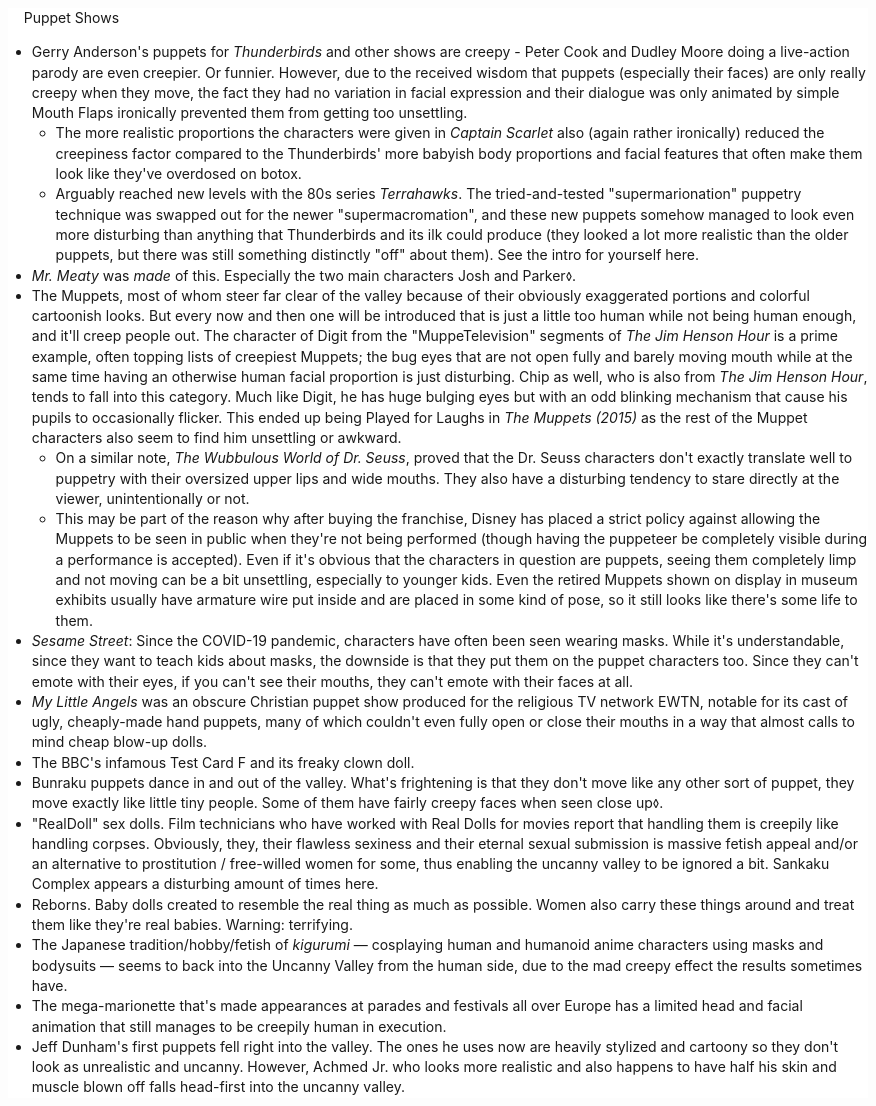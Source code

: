     Puppet Shows 

-   Gerry Anderson's puppets for _Thunderbirds_ and other shows are creepy - Peter Cook and Dudley Moore doing a live-action parody are even creepier. Or funnier. However, due to the received wisdom that puppets (especially their faces) are only really creepy when they move, the fact they had no variation in facial expression and their dialogue was only animated by simple Mouth Flaps ironically prevented them from getting too unsettling.
    -   The more realistic proportions the characters were given in _Captain Scarlet_ also (again rather ironically) reduced the creepiness factor compared to the Thunderbirds' more babyish body proportions and facial features that often make them look like they've overdosed on botox.
    -   Arguably reached new levels with the 80s series _Terrahawks_. The tried-and-tested "supermarionation" puppetry technique was swapped out for the newer "supermacromation", and these new puppets somehow managed to look even more disturbing than anything that Thunderbirds and its ilk could produce (they looked a lot more realistic than the older puppets, but there was still something distinctly "off" about them). See the intro for yourself here.
-   _Mr. Meaty_ was _made_ of this. Especially the two main characters Josh and Parker<small>◊</small>.
-   The Muppets, most of whom steer far clear of the valley because of their obviously exaggerated portions and colorful cartoonish looks. But every now and then one will be introduced that is just a little too human while not being human enough, and it'll creep people out. The character of Digit from the "MuppeTelevision" segments of _The Jim Henson Hour_ is a prime example, often topping lists of creepiest Muppets; the bug eyes that are not open fully and barely moving mouth while at the same time having an otherwise human facial proportion is just disturbing. Chip as well, who is also from _The Jim Henson Hour_, tends to fall into this category. Much like Digit, he has huge bulging eyes but with an odd blinking mechanism that cause his pupils to occasionally flicker. This ended up being Played for Laughs in _The Muppets (2015)_ as the rest of the Muppet characters also seem to find him unsettling or awkward.
    -   On a similar note, _The Wubbulous World of Dr. Seuss_, proved that the Dr. Seuss characters don't exactly translate well to puppetry with their oversized upper lips and wide mouths. They also have a disturbing tendency to stare directly at the viewer, unintentionally or not.
    -   This may be part of the reason why after buying the franchise, Disney has placed a strict policy against allowing the Muppets to be seen in public when they're not being performed (though having the puppeteer be completely visible during a performance is accepted). Even if it's obvious that the characters in question are puppets, seeing them completely limp and not moving can be a bit unsettling, especially to younger kids. Even the retired Muppets shown on display in museum exhibits usually have armature wire put inside and are placed in some kind of pose, so it still looks like there's some life to them.
-   _Sesame Street_: Since the COVID-19 pandemic, characters have often been seen wearing masks. While it's understandable, since they want to teach kids about masks, the downside is that they put them on the puppet characters too. Since they can't emote with their eyes, if you can't see their mouths, they can't emote with their faces at all.
-   _My Little Angels_ was an obscure Christian puppet show produced for the religious TV network EWTN, notable for its cast of ugly, cheaply-made hand puppets, many of which couldn't even fully open or close their mouths in a way that almost calls to mind cheap blow-up dolls.
-   The BBC's infamous Test Card F and its freaky clown doll.
-   Bunraku puppets dance in and out of the valley. What's frightening is that they don't move like any other sort of puppet, they move exactly like little tiny people. Some of them have fairly creepy faces when seen close up<small>◊</small>.
-   "RealDoll" sex dolls. Film technicians who have worked with Real Dolls for movies report that handling them is creepily like handling corpses. Obviously, they, their flawless sexiness and their eternal sexual submission is massive fetish appeal and/or an alternative to prostitution / free-willed women for some, thus enabling the uncanny valley to be ignored a bit. Sankaku Complex appears a disturbing amount of times here.
-   Reborns. Baby dolls created to resemble the real thing as much as possible. Women also carry these things around and treat them like they're real babies. Warning: terrifying.
-   The Japanese tradition/hobby/fetish of _kigurumi_ — cosplaying human and humanoid anime characters using masks and bodysuits — seems to back into the Uncanny Valley from the human side, due to the mad creepy effect the results sometimes have.
-   The mega-marionette that's made appearances at parades and festivals all over Europe has a limited head and facial animation that still manages to be creepily human in execution.
-   Jeff Dunham's first puppets fell right into the valley. The ones he uses now are heavily stylized and cartoony so they don't look as unrealistic and uncanny. However, Achmed Jr. who looks more realistic and also happens to have half his skin and muscle blown off falls head-first into the uncanny valley.